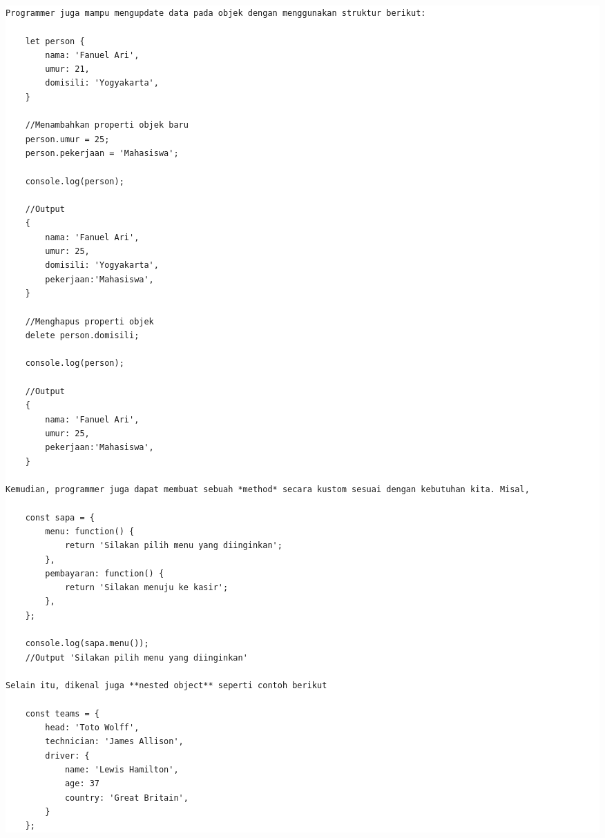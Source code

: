     Programmer juga mampu mengupdate data pada objek dengan menggunakan struktur berikut:

        let person {
            nama: 'Fanuel Ari',
            umur: 21,
            domisili: 'Yogyakarta',
        }

        //Menambahkan properti objek baru
        person.umur = 25;
        person.pekerjaan = 'Mahasiswa';

        console.log(person);

        //Output
        {
            nama: 'Fanuel Ari',
            umur: 25,
            domisili: 'Yogyakarta',
            pekerjaan:'Mahasiswa',
        }

        //Menghapus properti objek
        delete person.domisili;
        
        console.log(person);

        //Output
        {
            nama: 'Fanuel Ari',
            umur: 25,
            pekerjaan:'Mahasiswa',
        }

    Kemudian, programmer juga dapat membuat sebuah *method* secara kustom sesuai dengan kebutuhan kita. Misal, 

        const sapa = {
            menu: function() {
                return 'Silakan pilih menu yang diinginkan';
            }, 
            pembayaran: function() {
                return 'Silakan menuju ke kasir';
            },
        };

        console.log(sapa.menu()); 
        //Output 'Silakan pilih menu yang diinginkan'

    Selain itu, dikenal juga **nested object** seperti contoh berikut

        const teams = {
            head: 'Toto Wolff',
            technician: 'James Allison',
            driver: {
                name: 'Lewis Hamilton',
                age: 37
                country: 'Great Britain',
            }
        };    
